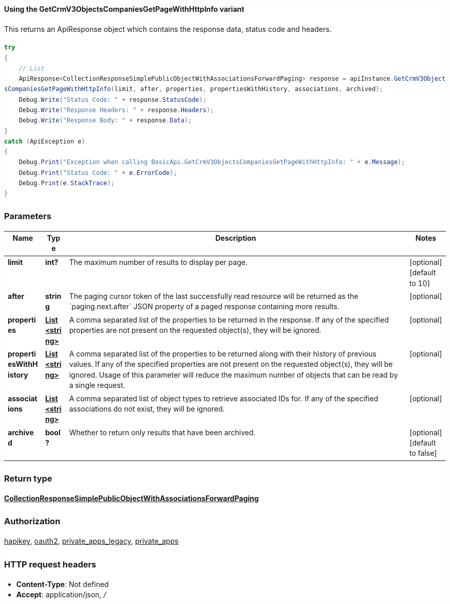 #### Using the GetCrmV3ObjectsCompaniesGetPageWithHttpInfo variant
This returns an ApiResponse object which contains the response data, status code and headers.

```csharp
try
{
    // List
    ApiResponse<CollectionResponseSimplePublicObjectWithAssociationsForwardPaging> response = apiInstance.GetCrmV3ObjectsCompaniesGetPageWithHttpInfo(limit, after, properties, propertiesWithHistory, associations, archived);
    Debug.Write("Status Code: " + response.StatusCode);
    Debug.Write("Response Headers: " + response.Headers);
    Debug.Write("Response Body: " + response.Data);
}
catch (ApiException e)
{
    Debug.Print("Exception when calling BasicApi.GetCrmV3ObjectsCompaniesGetPageWithHttpInfo: " + e.Message);
    Debug.Print("Status Code: " + e.ErrorCode);
    Debug.Print(e.StackTrace);
}
```

### Parameters

| Name | Type | Description | Notes |
|------|------|-------------|-------|
| **limit** | **int?** | The maximum number of results to display per page. | [optional] [default to 10] |
| **after** | **string** | The paging cursor token of the last successfully read resource will be returned as the &#x60;paging.next.after&#x60; JSON property of a paged response containing more results. | [optional]  |
| **properties** | [**List&lt;string&gt;**](string.md) | A comma separated list of the properties to be returned in the response. If any of the specified properties are not present on the requested object(s), they will be ignored. | [optional]  |
| **propertiesWithHistory** | [**List&lt;string&gt;**](string.md) | A comma separated list of the properties to be returned along with their history of previous values. If any of the specified properties are not present on the requested object(s), they will be ignored. Usage of this parameter will reduce the maximum number of objects that can be read by a single request. | [optional]  |
| **associations** | [**List&lt;string&gt;**](string.md) | A comma separated list of object types to retrieve associated IDs for. If any of the specified associations do not exist, they will be ignored. | [optional]  |
| **archived** | **bool?** | Whether to return only results that have been archived. | [optional] [default to false] |

### Return type

[**CollectionResponseSimplePublicObjectWithAssociationsForwardPaging**](CollectionResponseSimplePublicObjectWithAssociationsForwardPaging.md)

### Authorization

[hapikey](../README.md#hapikey), [oauth2](../README.md#oauth2), [private_apps_legacy](../README.md#private_apps_legacy), [private_apps](../README.md#private_apps)

### HTTP request headers

 - **Content-Type**: Not defined
 - **Accept**: application/json, */*
